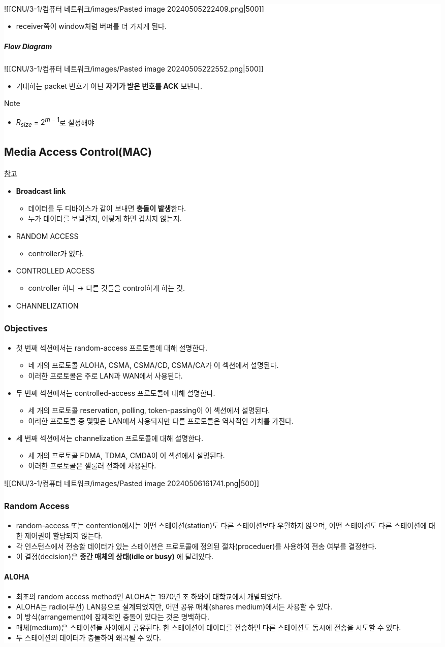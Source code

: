 ![[CNU/3-1/컴퓨터 네트워크/images/Pasted image 20240505222409.png|500]]

- receiver쪽이 window처럼 버퍼를 더 가지게 된다.

##### Flow Diagram
![[CNU/3-1/컴퓨터 네트워크/images/Pasted image 20240505222552.png|500]]

- 기대하는 packet 번호가 아닌 **자기가 받은 번호를 ACK** 보낸다.

> [!note]
> - $R_{size}$ = $2^{m-1}$로 설정해야



## Media Access Control(MAC)
[참고](https://ideadummy.tistory.com/114#Reservation-1)

- **Broadcast link**
	- 데이터를 두 디바이스가 같이 보내면 **충돌이 발생**한다.
	- 누가 데이터를 보낼건지, 어떻게 하면 겹치지 않는지.

- RANDOM ACCESS
	- controller가 없다.
- CONTROLLED ACCESS
	- controller 하나 → 다른 것들을 control하게 하는 것.
- CHANNELIZATION

### Objectives
- 첫 번째 섹션에서는 random-access 프로토콜에 대해 설명한다. 
	- 네 개의 프로토콜 ALOHA, CSMA, CSMA/CD, CSMA/CA가 이 섹션에서 설명된다.
	- 이러한 프로토콜은 주로 LAN과 WAN에서 사용된다.

- 두 번째 섹션에서는 controlled-access 프로토콜에 대해 설명한다.
	- 세 개의 프로토콜 reservation, polling, token-passing이 이 섹션에서 설명된다.
	- 이러한 프로토콜 중 몇몇은 LAN에서 사용되지만 다른 프로토콜은 역사적인 가치를 가진다.

- 세 번째 섹션에서는 channelization 프로토콜에 대해 설명한다. 
	- 세 개의 프로토콜 FDMA, TDMA, CMDA이 이 섹션에서 설명된다.
	- 이러한 프로토콜은 셀룰러 전화에 사용된다.

![[CNU/3-1/컴퓨터 네트워크/images/Pasted image 20240506161741.png|500]]


### Random Access
- random-access 또는 contention에서는 어떤 스테이션(station)도 다른 스테이션보다 우월하지 않으며, 어떤 스테이션도 다른 스테이션에 대한 제어권이 할당되지 않는다.
- 각 인스턴스에서 전송할 데이터가 있는 스테이션은 프로토콜에 정의된 절차(proceduer)를 사용하여 전송 여부를 결정한다.
- 이 결정(decision)은 **중간 매체의 상태(idle or busy)** 에 달려있다.


#### ALOHA
- 최초의 random access method인 ALOHA는 1970년 초 하와이 대학교에서 개발되었다.
- ALOHA는 radio(무선) LAN용으로 설계되었지만, 어떤 공유 매체(shares medium)에서든 사용할 수 있다.
- 이 방식(arrangement)에 잠재적인 충돌이 있다는 것은 명백하다.
- 매체(medium)은 스테이션들 사이에서 공유된다. 한 스테이션이 데이터를 전송하면 다른 스테이션도 동시에 전송을 시도할 수 있다.
- 두 스테이션의 데이터가 충돌하여 왜곡될 수 있다.
